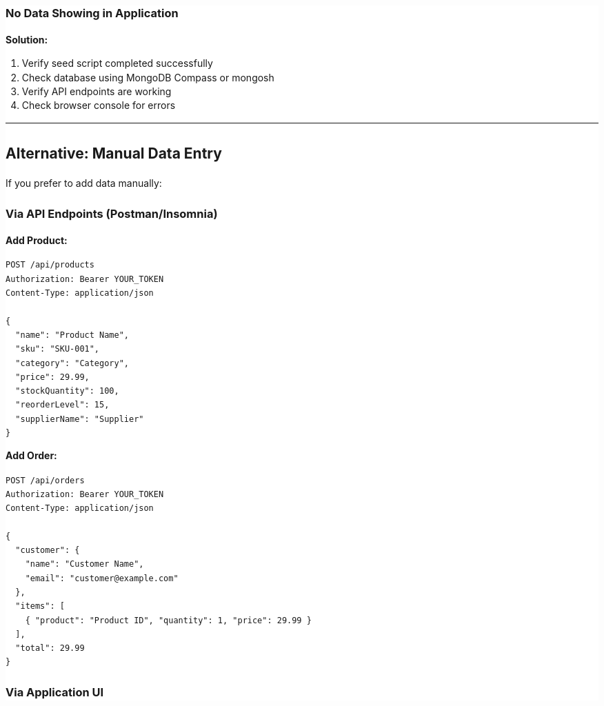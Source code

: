 ### No Data Showing in Application
**Solution:**
1. Verify seed script completed successfully
2. Check database using MongoDB Compass or mongosh
3. Verify API endpoints are working
4. Check browser console for errors

---

## Alternative: Manual Data Entry

If you prefer to add data manually:

### Via API Endpoints (Postman/Insomnia)

**Add Product:**
```http
POST /api/products
Authorization: Bearer YOUR_TOKEN
Content-Type: application/json

{
  "name": "Product Name",
  "sku": "SKU-001",
  "category": "Category",
  "price": 29.99,
  "stockQuantity": 100,
  "reorderLevel": 15,
  "supplierName": "Supplier"
}
```

**Add Order:**
```http
POST /api/orders
Authorization: Bearer YOUR_TOKEN
Content-Type: application/json

{
  "customer": {
    "name": "Customer Name",
    "email": "customer@example.com"
  },
  "items": [
    { "product": "Product ID", "quantity": 1, "price": 29.99 }
  ],
  "total": 29.99
}
```

### Via Application UI
